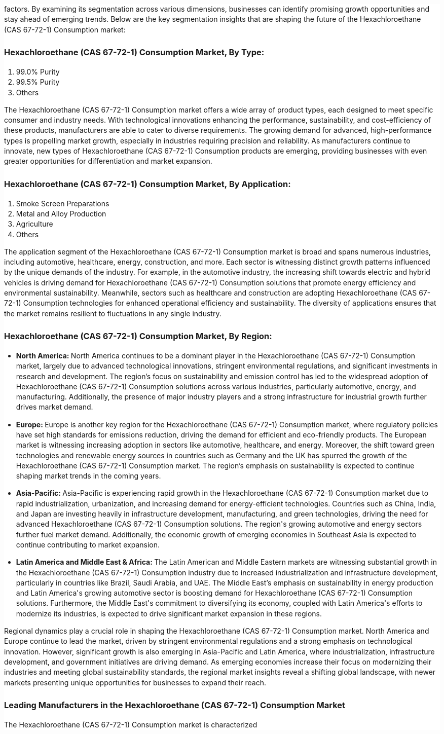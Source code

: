 factors. By examining its segmentation across various dimensions, businesses can identify promising growth opportunities and stay ahead of emerging trends. Below are the key segmentation insights that are shaping the future of the Hexachloroethane (CAS 67-72-1) Consumption market:</p><h3><strong>Hexachloroethane (CAS 67-72-1) Consumption Market, By Type:<br /></strong></h3><ol><li>99.0% Purity<li> 99.5% Purity<li> Others</li></ol><p>The Hexachloroethane (CAS 67-72-1) Consumption market offers a wide array of product types, each designed to meet specific consumer and industry needs. With technological innovations enhancing the performance, sustainability, and cost-efficiency of these products, manufacturers are able to cater to diverse requirements. The growing demand for advanced, high-performance types is propelling market growth, especially in industries requiring precision and reliability. As manufacturers continue to innovate, new types of Hexachloroethane (CAS 67-72-1) Consumption products are emerging, providing businesses with even greater opportunities for differentiation and market expansion.</p><h3>Hexachloroethane (CAS 67-72-1) Consumption Market,&nbsp;By Application:</h3><ol><li>Smoke Screen Preparations<li> Metal and Alloy Production<li> Agriculture<li> Others</li></ol><p>The application segment of the Hexachloroethane (CAS 67-72-1) Consumption market is broad and spans numerous industries, including automotive, healthcare, energy, construction, and more. Each sector is witnessing distinct growth patterns influenced by the unique demands of the industry. For example, in the automotive industry, the increasing shift towards electric and hybrid vehicles is driving demand for Hexachloroethane (CAS 67-72-1) Consumption solutions that promote energy efficiency and environmental sustainability. Meanwhile, sectors such as healthcare and construction are adopting Hexachloroethane (CAS 67-72-1) Consumption technologies for enhanced operational efficiency and sustainability. The diversity of applications ensures that the market remains resilient to fluctuations in any single industry.</p><h3>Hexachloroethane (CAS 67-72-1) Consumption Market, By Region:</h3><ul><li><p><strong>North America:&nbsp;</strong>North America continues to be a dominant player in the Hexachloroethane (CAS 67-72-1) Consumption market, largely due to advanced technological innovations, stringent environmental regulations, and significant investments in research and development. The region&rsquo;s focus on sustainability and emission control has led to the widespread adoption of Hexachloroethane (CAS 67-72-1) Consumption solutions across various industries, particularly automotive, energy, and manufacturing. Additionally, the presence of major industry players and a strong infrastructure for industrial growth further drives market demand.</p></li><li><p><strong><strong>Europe:&nbsp;</strong></strong>Europe is another key region for the Hexachloroethane (CAS 67-72-1) Consumption market, where regulatory policies have set high standards for emissions reduction, driving the demand for efficient and eco-friendly products. The European market is witnessing increasing adoption in sectors like automotive, healthcare, and energy. Moreover, the shift toward green technologies and renewable energy sources in countries such as Germany and the UK has spurred the growth of the Hexachloroethane (CAS 67-72-1) Consumption market. The region&rsquo;s emphasis on sustainability is expected to continue shaping market trends in the coming years.</p></li><li><p><strong><strong>Asia-Pacific:&nbsp;</strong></strong>Asia-Pacific is experiencing rapid growth in the Hexachloroethane (CAS 67-72-1) Consumption market due to rapid industrialization, urbanization, and increasing demand for energy-efficient technologies. Countries such as China, India, and Japan are investing heavily in infrastructure development, manufacturing, and green technologies, driving the need for advanced Hexachloroethane (CAS 67-72-1) Consumption solutions. The region's growing automotive and energy sectors further fuel market demand. Additionally, the economic growth of emerging economies in Southeast Asia is expected to continue contributing to market expansion.</p></li><li><p><strong><strong>Latin America and Middle East &amp; Africa:&nbsp;</strong></strong>The Latin American and Middle Eastern markets are witnessing substantial growth in the Hexachloroethane (CAS 67-72-1) Consumption industry due to increased industrialization and infrastructure development, particularly in countries like Brazil, Saudi Arabia, and UAE. The Middle East&rsquo;s emphasis on sustainability in energy production and Latin America's growing automotive sector is boosting demand for Hexachloroethane (CAS 67-72-1) Consumption solutions. Furthermore, the Middle East's commitment to diversifying its economy, coupled with Latin America's efforts to modernize its industries, is expected to drive significant market expansion in these regions.</p></li></ul><p>Regional dynamics play a crucial role in shaping the Hexachloroethane (CAS 67-72-1) Consumption market. North America and Europe continue to lead the market, driven by stringent environmental regulations and a strong emphasis on technological innovation. However, significant growth is also emerging in Asia-Pacific and Latin America, where industrialization, infrastructure development, and government initiatives are driving demand. As emerging economies increase their focus on modernizing their industries and meeting global sustainability standards, the regional market insights reveal a shifting global landscape, with newer markets presenting unique opportunities for businesses to expand their reach.</p><h3><strong>Leading Manufacturers in the Hexachloroethane (CAS 67-72-1) Consumption Market</strong></h3><p>The Hexachloroethane (CAS 67-72-1) Consumption market is characterized